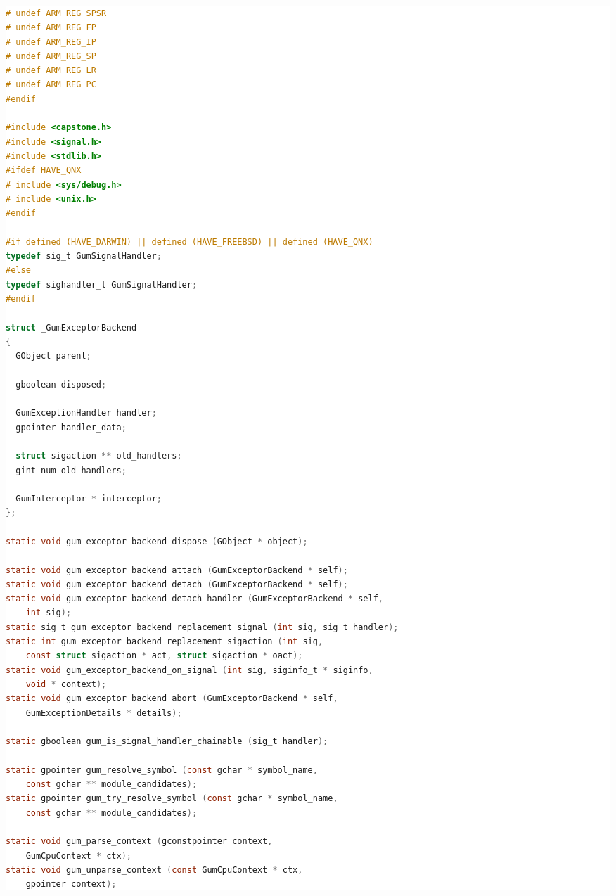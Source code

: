 ```c
# undef ARM_REG_SPSR
# undef ARM_REG_FP
# undef ARM_REG_IP
# undef ARM_REG_SP
# undef ARM_REG_LR
# undef ARM_REG_PC
#endif

#include <capstone.h>
#include <signal.h>
#include <stdlib.h>
#ifdef HAVE_QNX
# include <sys/debug.h>
# include <unix.h>
#endif

#if defined (HAVE_DARWIN) || defined (HAVE_FREEBSD) || defined (HAVE_QNX)
typedef sig_t GumSignalHandler;
#else
typedef sighandler_t GumSignalHandler;
#endif

struct _GumExceptorBackend
{
  GObject parent;

  gboolean disposed;

  GumExceptionHandler handler;
  gpointer handler_data;

  struct sigaction ** old_handlers;
  gint num_old_handlers;

  GumInterceptor * interceptor;
};

static void gum_exceptor_backend_dispose (GObject * object);

static void gum_exceptor_backend_attach (GumExceptorBackend * self);
static void gum_exceptor_backend_detach (GumExceptorBackend * self);
static void gum_exceptor_backend_detach_handler (GumExceptorBackend * self,
    int sig);
static sig_t gum_exceptor_backend_replacement_signal (int sig, sig_t handler);
static int gum_exceptor_backend_replacement_sigaction (int sig,
    const struct sigaction * act, struct sigaction * oact);
static void gum_exceptor_backend_on_signal (int sig, siginfo_t * siginfo,
    void * context);
static void gum_exceptor_backend_abort (GumExceptorBackend * self,
    GumExceptionDetails * details);

static gboolean gum_is_signal_handler_chainable (sig_t handler);

static gpointer gum_resolve_symbol (const gchar * symbol_name,
    const gchar ** module_candidates);
static gpointer gum_try_resolve_symbol (const gchar * symbol_name,
    const gchar ** module_candidates);

static void gum_parse_context (gconstpointer context,
    GumCpuContext * ctx);
static void gum_unparse_context (const GumCpuContext * ctx,
    gpointer context);

```